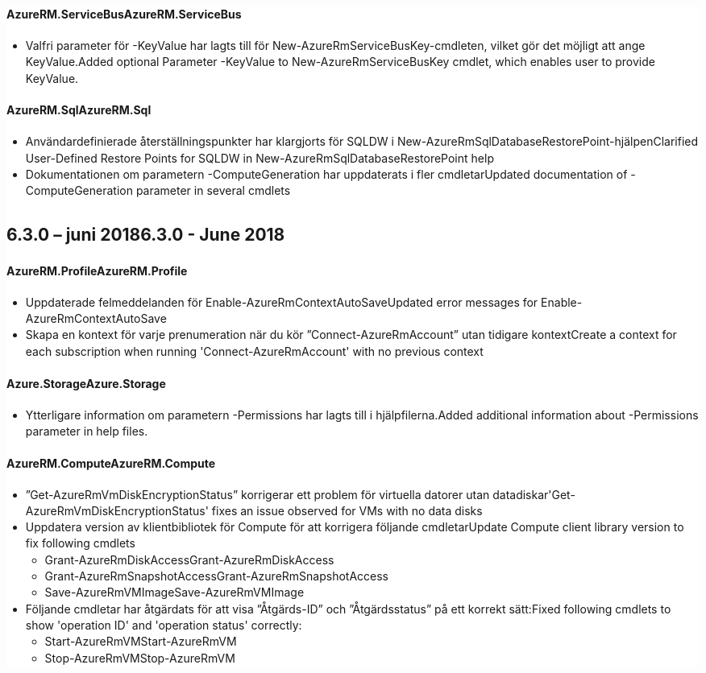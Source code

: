 #### <a name="azurermservicebus"></a><span data-ttu-id="b0f41-288">AzureRM.ServiceBus</span><span class="sxs-lookup"><span data-stu-id="b0f41-288">AzureRM.ServiceBus</span></span>
* <span data-ttu-id="b0f41-289">Valfri parameter för -KeyValue har lagts till för New-AzureRmServiceBusKey-cmdleten, vilket gör det möjligt att ange KeyValue.</span><span class="sxs-lookup"><span data-stu-id="b0f41-289">Added optional Parameter -KeyValue to New-AzureRmServiceBusKey cmdlet, which enables user to provide KeyValue.</span></span>

#### <a name="azurermsql"></a><span data-ttu-id="b0f41-290">AzureRM.Sql</span><span class="sxs-lookup"><span data-stu-id="b0f41-290">AzureRM.Sql</span></span>
* <span data-ttu-id="b0f41-291">Användardefinierade återställningspunkter har klargjorts för SQLDW i New-AzureRmSqlDatabaseRestorePoint-hjälpen</span><span class="sxs-lookup"><span data-stu-id="b0f41-291">Clarified User-Defined Restore Points for SQLDW in New-AzureRmSqlDatabaseRestorePoint help</span></span>
* <span data-ttu-id="b0f41-292">Dokumentationen om parametern -ComputeGeneration har uppdaterats i fler cmdletar</span><span class="sxs-lookup"><span data-stu-id="b0f41-292">Updated documentation of -ComputeGeneration parameter in several cmdlets</span></span>

## <a name="630---june-2018"></a><span data-ttu-id="b0f41-293">6.3.0 – juni 2018</span><span class="sxs-lookup"><span data-stu-id="b0f41-293">6.3.0 - June 2018</span></span>
#### <a name="azurermprofile"></a><span data-ttu-id="b0f41-294">AzureRM.Profile</span><span class="sxs-lookup"><span data-stu-id="b0f41-294">AzureRM.Profile</span></span>
* <span data-ttu-id="b0f41-295">Uppdaterade felmeddelanden för Enable-AzureRmContextAutoSave</span><span class="sxs-lookup"><span data-stu-id="b0f41-295">Updated error messages for Enable-AzureRmContextAutoSave</span></span>
* <span data-ttu-id="b0f41-296">Skapa en kontext för varje prenumeration när du kör ”Connect-AzureRmAccount” utan tidigare kontext</span><span class="sxs-lookup"><span data-stu-id="b0f41-296">Create a context for each subscription when running 'Connect-AzureRmAccount' with no previous context</span></span>

#### <a name="azurestorage"></a><span data-ttu-id="b0f41-297">Azure.Storage</span><span class="sxs-lookup"><span data-stu-id="b0f41-297">Azure.Storage</span></span>
* <span data-ttu-id="b0f41-298">Ytterligare information om parametern -Permissions har lagts till i hjälpfilerna.</span><span class="sxs-lookup"><span data-stu-id="b0f41-298">Added additional information about -Permissions parameter in help files.</span></span>

#### <a name="azurermcompute"></a><span data-ttu-id="b0f41-299">AzureRM.Compute</span><span class="sxs-lookup"><span data-stu-id="b0f41-299">AzureRM.Compute</span></span>
* <span data-ttu-id="b0f41-300">”Get-AzureRmVmDiskEncryptionStatus” korrigerar ett problem för virtuella datorer utan datadiskar</span><span class="sxs-lookup"><span data-stu-id="b0f41-300">'Get-AzureRmVmDiskEncryptionStatus' fixes an issue observed for VMs with no data disks</span></span> 
* <span data-ttu-id="b0f41-301">Uppdatera version av klientbibliotek för Compute för att korrigera följande cmdletar</span><span class="sxs-lookup"><span data-stu-id="b0f41-301">Update Compute client library version to fix following cmdlets</span></span>
    - <span data-ttu-id="b0f41-302">Grant-AzureRmDiskAccess</span><span class="sxs-lookup"><span data-stu-id="b0f41-302">Grant-AzureRmDiskAccess</span></span>
    - <span data-ttu-id="b0f41-303">Grant-AzureRmSnapshotAccess</span><span class="sxs-lookup"><span data-stu-id="b0f41-303">Grant-AzureRmSnapshotAccess</span></span>
    - <span data-ttu-id="b0f41-304">Save-AzureRmVMImage</span><span class="sxs-lookup"><span data-stu-id="b0f41-304">Save-AzureRmVMImage</span></span>
* <span data-ttu-id="b0f41-305">Följande cmdletar har åtgärdats för att visa ”Åtgärds-ID” och ”Åtgärdsstatus” på ett korrekt sätt:</span><span class="sxs-lookup"><span data-stu-id="b0f41-305">Fixed following cmdlets to show 'operation ID' and 'operation status' correctly:</span></span>
    - <span data-ttu-id="b0f41-306">Start-AzureRmVM</span><span class="sxs-lookup"><span data-stu-id="b0f41-306">Start-AzureRmVM</span></span>
    - <span data-ttu-id="b0f41-307">Stop-AzureRmVM</span><span class="sxs-lookup"><span data-stu-id="b0f41-307">Stop-AzureRmVM</span></span>